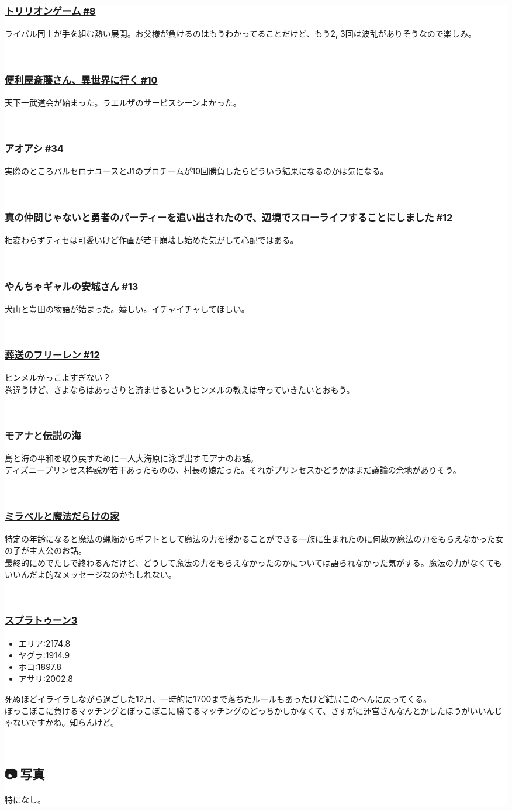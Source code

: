 ### [トリリオンゲーム #8](https://amzn.to/47dKdTL)

ライバル同士が手を組む熱い展開。お父様が負けるのはもうわかってることだけど、もう2, 3回は波乱がありそうなので楽しみ。

<br />

### [便利屋斎藤さん、異世界に行く #10](https://amzn.to/3TIJcjz)

天下一武道会が始まった。ラエルザのサービスシーンよかった。

<br />

### [アオアシ #34](https://amzn.to/3RyBPsk)

実際のところバルセロナユースとJ1のプロチームが10回勝負したらどういう結果になるのかは気になる。

<br />

### [真の仲間じゃないと勇者のパーティーを追い出されたので、辺境でスローライフすることにしました #12](https://amzn.to/3RJGfg8)

相変わらずティセは可愛いけど作画が若干崩壊し始めた気がして心配ではある。

<br />

### [やんちゃギャルの安城さん #13](https://amzn.to/41FKePb)

犬山と豊田の物語が始まった。嬉しい。イチャイチャしてほしい。

<br />

### [葬送のフリーレン #12](https://amzn.to/3TGSpc2)

ヒンメルかっこよすぎない？  
巻違うけど、さよならはあっさりと済ませるというヒンメルの教えは守っていきたいとおもう。

<br />

### [モアナと伝説の海](https://filmarks.com/movies/60104)

島と海の平和を取り戻すために一人大海原に泳ぎ出すモアナのお話。  
ディズニープリンセス枠説が若干あったものの、村長の娘だった。それがプリンセスかどうかはまだ議論の余地がありそう。

<br />

### [ミラベルと魔法だらけの家](https://filmarks.com/movies/97959)

特定の年齢になると魔法の蝋燭からギフトとして魔法の力を授かることができる一族に生まれたのに何故か魔法の力をもらえなかった女の子が主人公のお話。  
最終的にめでたしで終わるんだけど、どうして魔法の力をもらえなかったのかについては語られなかった気がする。魔法の力がなくてもいいんだよ的なメッセージなのかもしれない。

<br />

### [スプラトゥーン3](https://amzn.to/3GogVXS)

- エリア:2174.8
- ヤグラ:1914.9
- ホコ:1897.8
- アサリ:2002.8

死ぬほどイライラしながら過ごした12月、一時的に1700まで落ちたルールもあったけど結局このへんに戻ってくる。  
ぼっこぼこに負けるマッチングとぼっこぼこに勝てるマッチングのどっちかしかなくて、さすがに運営さんなんとかしたほうがいいんじゃないですかね。知らんけど。

<br />

## 📷 写真

特になし。
